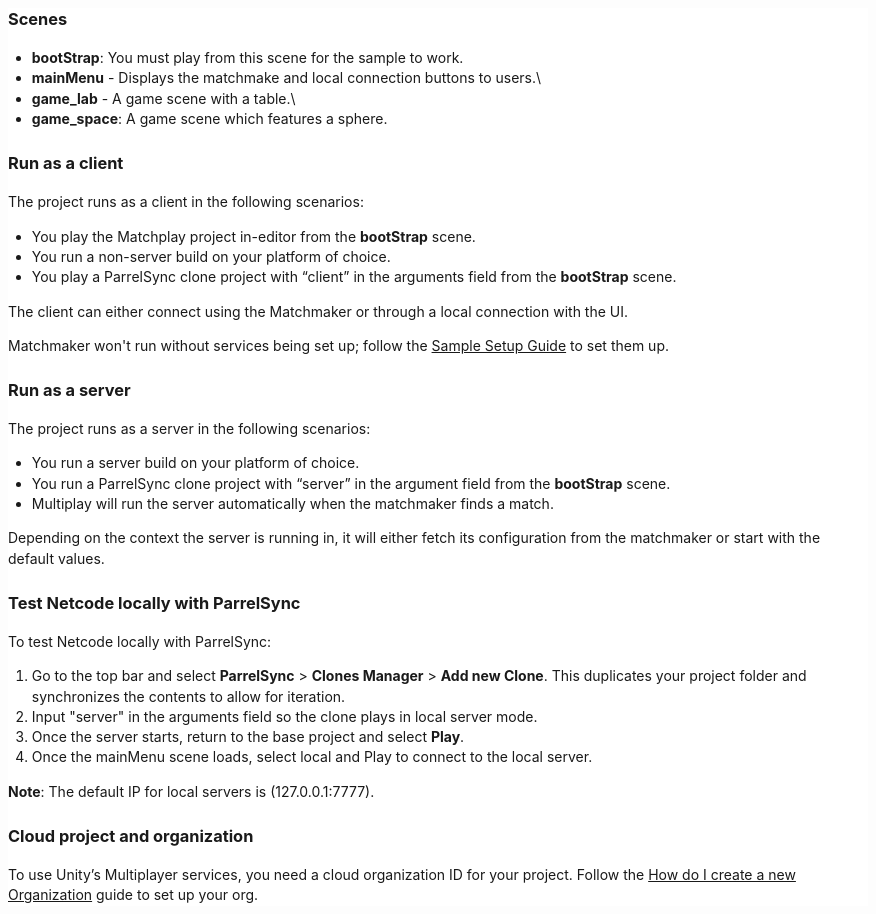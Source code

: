  
### Scenes



* **bootStrap**: You must play from this scene for the sample to work.
* **mainMenu** - Displays the matchmake and local connection buttons to users.\
* **game_lab** - A game scene with a table.\
* **game_space**: A game scene which features a sphere.

### Run as a client

The project runs as a client in the following scenarios:

* You play the Matchplay project in-editor from the **bootStrap** scene.
* You run a non-server build on your platform of choice.
* You play a ParrelSync clone project with “client” in the arguments field from the **bootStrap** scene.

The client can either connect using the Matchmaker or through a local connection with the UI.

Matchmaker won't run without services being set up; follow the [Sample Setup Guide](https://github.com/Unity-Technologies/com.unity.services.samples.matchplay#Sample-Setup-Guide) to set them up.


### Run as a server

The project runs as a server in the following scenarios:



* You run a server build on your platform of choice.
* You run a ParrelSync clone project with “server” in the argument field from the **bootStrap** scene.
* Multiplay will run the server automatically when the matchmaker finds a match.

Depending on the context the server is running in, it will either fetch its configuration from the matchmaker or start with the default values.


### Test Netcode locally with ParrelSync

To test Netcode locally with ParrelSync:

1. Go to the top bar and select **ParrelSync** > **Clones Manager** > **Add new Clone**. This duplicates your project folder and synchronizes the contents to allow for iteration.
2. Input "server" in the arguments field so the clone plays in local server mode.
3. Once the server starts, return to the base project and select **Play**.
4. Once the mainMenu scene loads, select local and Play to connect to the local server.

**Note**: The default IP for local servers is (127.0.0.1:7777).



### Cloud project and organization

To use Unity’s Multiplayer services, you need a cloud organization ID for your project. Follow the [How do I create a new Organization](https://support.unity.com/hc/en-us/articles/208592876-How-do-I-create-a-new-Organization-) guide to set up your org.

